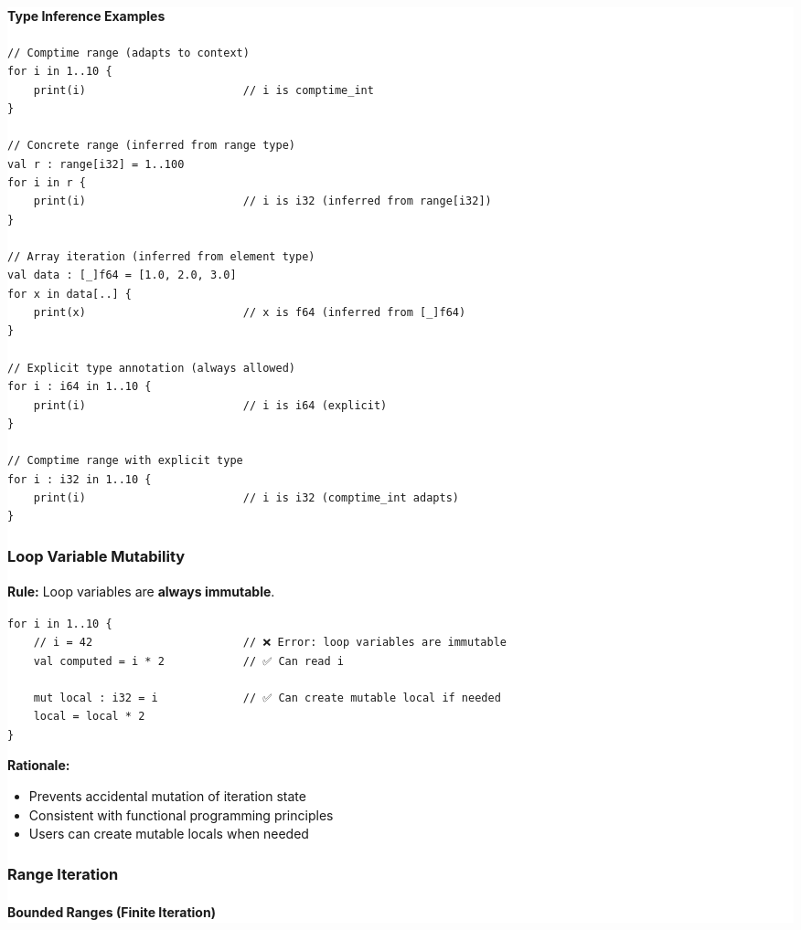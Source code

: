 #### Type Inference Examples

```hexen
// Comptime range (adapts to context)
for i in 1..10 {
    print(i)                        // i is comptime_int
}

// Concrete range (inferred from range type)
val r : range[i32] = 1..100
for i in r {
    print(i)                        // i is i32 (inferred from range[i32])
}

// Array iteration (inferred from element type)
val data : [_]f64 = [1.0, 2.0, 3.0]
for x in data[..] {
    print(x)                        // x is f64 (inferred from [_]f64)
}

// Explicit type annotation (always allowed)
for i : i64 in 1..10 {
    print(i)                        // i is i64 (explicit)
}

// Comptime range with explicit type
for i : i32 in 1..10 {
    print(i)                        // i is i32 (comptime_int adapts)
}
```

### Loop Variable Mutability

**Rule:** Loop variables are **always immutable**.

```hexen
for i in 1..10 {
    // i = 42                       // ❌ Error: loop variables are immutable
    val computed = i * 2            // ✅ Can read i

    mut local : i32 = i             // ✅ Can create mutable local if needed
    local = local * 2
}
```

**Rationale:**
- Prevents accidental mutation of iteration state
- Consistent with functional programming principles
- Users can create mutable locals when needed

### Range Iteration

#### Bounded Ranges (Finite Iteration)

